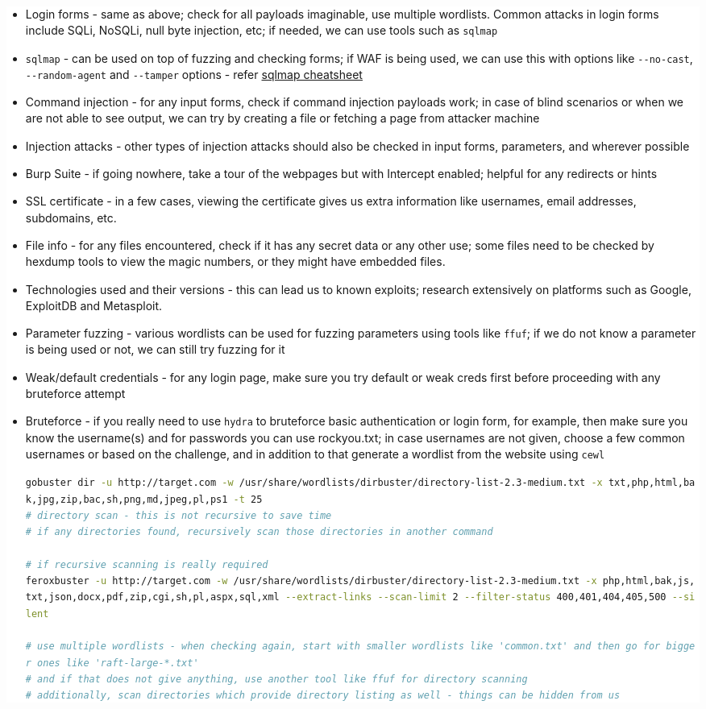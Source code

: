   + Login forms - same as above; check for all payloads imaginable, use multiple wordlists. Common attacks in login forms include SQLi, NoSQLi, null byte injection, etc; if needed, we can use tools such as ```sqlmap```

  + ```sqlmap``` - can be used on top of fuzzing and checking forms; if WAF is being used, we can use this with options like ```--no-cast```, ```--random-agent``` and ```--tamper``` options - refer [sqlmap cheatsheet](https://highon.coffee/blog/sqlmap-cheat-sheet/)

  + Command injection - for any input forms, check if command injection payloads work; in case of blind scenarios or when we are not able to see output, we can try by creating a file or fetching a page from attacker machine

  + Injection attacks - other types of injection attacks should also be checked in input forms, parameters, and wherever possible

  + Burp Suite - if going nowhere, take a tour of the webpages but with Intercept enabled; helpful for any redirects or hints

  + SSL certificate - in a few cases, viewing the certificate gives us extra information like usernames, email addresses, subdomains, etc.

  + File info - for any files encountered, check if it has any secret data or any other use; some files need to be checked by hexdump tools to view the magic numbers, or they might have embedded files.

  + Technologies used and their versions - this can lead us to known exploits; research extensively on platforms such as Google, ExploitDB and Metasploit.

  + Parameter fuzzing - various wordlists can be used for fuzzing parameters using tools like ```ffuf```; if we do not know a parameter is being used or not, we can still try fuzzing for it

  + Weak/default credentials - for any login page, make sure you try default or weak creds first before proceeding with any bruteforce attempt

  + Bruteforce - if you really need to use ```hydra``` to bruteforce basic authentication or login form, for example, then make sure you know the username(s) and for passwords you can use rockyou.txt; in case usernames are not given, choose a few common usernames or based on the challenge, and in addition to that generate a wordlist from the website using ```cewl```

    ```sh
    gobuster dir -u http://target.com -w /usr/share/wordlists/dirbuster/directory-list-2.3-medium.txt -x txt,php,html,bak,jpg,zip,bac,sh,png,md,jpeg,pl,ps1 -t 25
    # directory scan - this is not recursive to save time
    # if any directories found, recursively scan those directories in another command

    # if recursive scanning is really required
    feroxbuster -u http://target.com -w /usr/share/wordlists/dirbuster/directory-list-2.3-medium.txt -x php,html,bak,js,txt,json,docx,pdf,zip,cgi,sh,pl,aspx,sql,xml --extract-links --scan-limit 2 --filter-status 400,401,404,405,500 --silent
    
    # use multiple wordlists - when checking again, start with smaller wordlists like 'common.txt' and then go for bigger ones like 'raft-large-*.txt'
    # and if that does not give anything, use another tool like ffuf for directory scanning
    # additionally, scan directories which provide directory listing as well - things can be hidden from us
